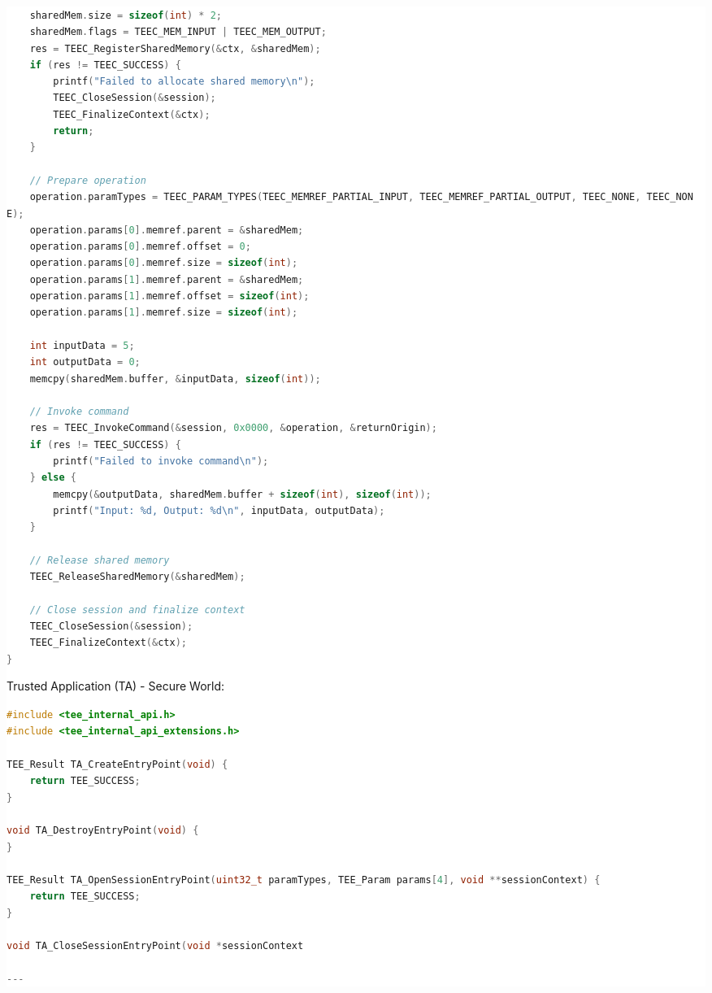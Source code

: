 ```c
    sharedMem.size = sizeof(int) * 2;
    sharedMem.flags = TEEC_MEM_INPUT | TEEC_MEM_OUTPUT;
    res = TEEC_RegisterSharedMemory(&ctx, &sharedMem);
    if (res != TEEC_SUCCESS) {
        printf("Failed to allocate shared memory\n");
        TEEC_CloseSession(&session);
        TEEC_FinalizeContext(&ctx);
        return;
    }

    // Prepare operation
    operation.paramTypes = TEEC_PARAM_TYPES(TEEC_MEMREF_PARTIAL_INPUT, TEEC_MEMREF_PARTIAL_OUTPUT, TEEC_NONE, TEEC_NONE);
    operation.params[0].memref.parent = &sharedMem;
    operation.params[0].memref.offset = 0;
    operation.params[0].memref.size = sizeof(int);
    operation.params[1].memref.parent = &sharedMem;
    operation.params[1].memref.offset = sizeof(int);
    operation.params[1].memref.size = sizeof(int);

    int inputData = 5;
    int outputData = 0;
    memcpy(sharedMem.buffer, &inputData, sizeof(int));

    // Invoke command
    res = TEEC_InvokeCommand(&session, 0x0000, &operation, &returnOrigin);
    if (res != TEEC_SUCCESS) {
        printf("Failed to invoke command\n");
    } else {
        memcpy(&outputData, sharedMem.buffer + sizeof(int), sizeof(int));
        printf("Input: %d, Output: %d\n", inputData, outputData);
    }

    // Release shared memory
    TEEC_ReleaseSharedMemory(&sharedMem);

    // Close session and finalize context
    TEEC_CloseSession(&session);
    TEEC_FinalizeContext(&ctx);
}
```

Trusted Application (TA) - Secure World:

```c
#include <tee_internal_api.h>
#include <tee_internal_api_extensions.h>

TEE_Result TA_CreateEntryPoint(void) {
    return TEE_SUCCESS;
}

void TA_DestroyEntryPoint(void) {
}

TEE_Result TA_OpenSessionEntryPoint(uint32_t paramTypes, TEE_Param params[4], void **sessionContext) {
    return TEE_SUCCESS;
}

void TA_CloseSessionEntryPoint(void *sessionContext

---

```